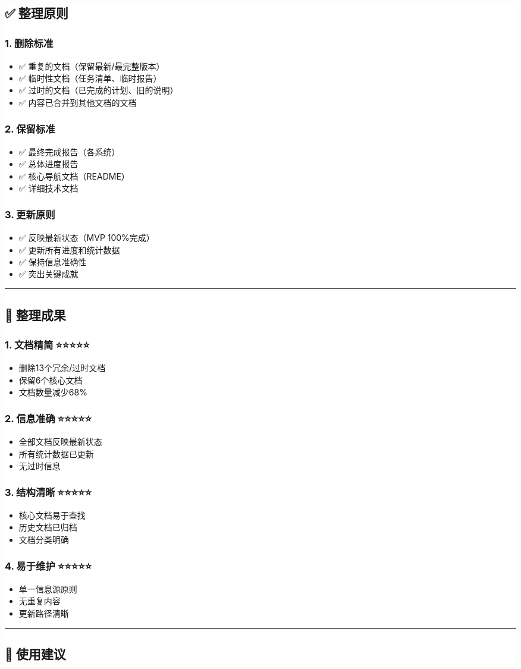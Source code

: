 
## ✅ 整理原则

### 1. 删除标准
- ✅ 重复的文档（保留最新/最完整版本）
- ✅ 临时性文档（任务清单、临时报告）
- ✅ 过时的文档（已完成的计划、旧的说明）
- ✅ 内容已合并到其他文档的文档

### 2. 保留标准
- ✅ 最终完成报告（各系统）
- ✅ 总体进度报告
- ✅ 核心导航文档（README）
- ✅ 详细技术文档

### 3. 更新原则
- ✅ 反映最新状态（MVP 100%完成）
- ✅ 更新所有进度和统计数据
- ✅ 保持信息准确性
- ✅ 突出关键成就

---

## 🎯 整理成果

### 1. 文档精简 ⭐⭐⭐⭐⭐
- 删除13个冗余/过时文档
- 保留6个核心文档
- 文档数量减少68%

### 2. 信息准确 ⭐⭐⭐⭐⭐
- 全部文档反映最新状态
- 所有统计数据已更新
- 无过时信息

### 3. 结构清晰 ⭐⭐⭐⭐⭐
- 核心文档易于查找
- 历史文档已归档
- 文档分类明确

### 4. 易于维护 ⭐⭐⭐⭐⭐
- 单一信息源原则
- 无重复内容
- 更新路径清晰

---

## 📝 使用建议
